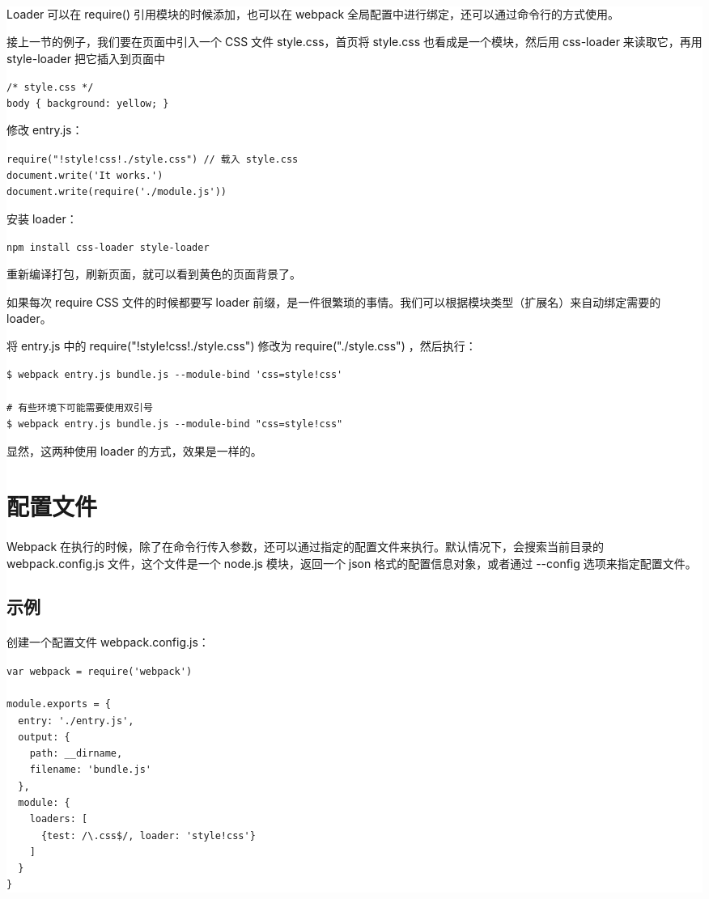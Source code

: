 Loader 可以在 require() 引用模块的时候添加，也可以在 webpack 全局配置中进行绑定，还可以通过命令行的方式使用。

接上一节的例子，我们要在页面中引入一个 CSS 文件 style.css，首页将 style.css 也看成是一个模块，然后用 css-loader 来读取它，再用 style-loader 把它插入到页面中

    /* style.css */
    body { background: yellow; }
    
修改 entry.js：

    require("!style!css!./style.css") // 载入 style.css
    document.write('It works.')
    document.write(require('./module.js'))
    
安装 loader：

    npm install css-loader style-loader
    
重新编译打包，刷新页面，就可以看到黄色的页面背景了。

如果每次 require CSS 文件的时候都要写 loader 前缀，是一件很繁琐的事情。我们可以根据模块类型（扩展名）来自动绑定需要的 loader。

将 entry.js 中的 require("!style!css!./style.css") 修改为 require("./style.css") ，然后执行：

    $ webpack entry.js bundle.js --module-bind 'css=style!css'
    
    # 有些环境下可能需要使用双引号
    $ webpack entry.js bundle.js --module-bind "css=style!css"
    
显然，这两种使用 loader 的方式，效果是一样的。


# 配置文件

Webpack 在执行的时候，除了在命令行传入参数，还可以通过指定的配置文件来执行。默认情况下，会搜索当前目录的 webpack.config.js 文件，这个文件是一个 node.js 模块，返回一个 json 格式的配置信息对象，或者通过 --config 选项来指定配置文件。

## 示例

创建一个配置文件 webpack.config.js：

    var webpack = require('webpack')
    
    module.exports = {
      entry: './entry.js',
      output: {
        path: __dirname,
        filename: 'bundle.js'
      },
      module: {
        loaders: [
          {test: /\.css$/, loader: 'style!css'}
        ]
      }
    }
    